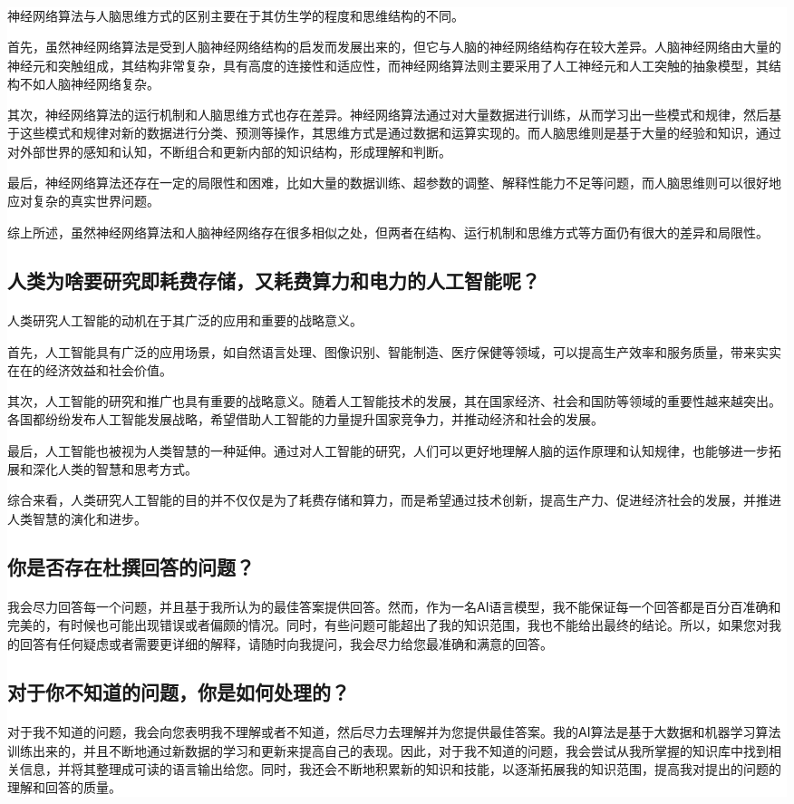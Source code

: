 <Reply>

神经网络算法与人脑思维方式的区别主要在于其仿生学的程度和思维结构的不同。

首先，虽然神经网络算法是受到人脑神经网络结构的启发而发展出来的，但它与人脑的神经网络结构存在较大差异。人脑神经网络由大量的神经元和突触组成，其结构非常复杂，具有高度的连接性和适应性，而神经网络算法则主要采用了人工神经元和人工突触的抽象模型，其结构不如人脑神经网络复杂。

其次，神经网络算法的运行机制和人脑思维方式也存在差异。神经网络算法通过对大量数据进行训练，从而学习出一些模式和规律，然后基于这些模式和规律对新的数据进行分类、预测等操作，其思维方式是通过数据和运算实现的。而人脑思维则是基于大量的经验和知识，通过对外部世界的感知和认知，不断组合和更新内部的知识结构，形成理解和判断。

最后，神经网络算法还存在一定的局限性和困难，比如大量的数据训练、超参数的调整、解释性能力不足等问题，而人脑思维则可以很好地应对复杂的真实世界问题。

综上所述，虽然神经网络算法和人脑神经网络存在很多相似之处，但两者在结构、运行机制和思维方式等方面仍有很大的差异和局限性。

</Reply>

<Ask>

## 人类为啥要研究即耗费存储，又耗费算力和电力的人工智能呢？

</Ask>

<Reply>

人类研究人工智能的动机在于其广泛的应用和重要的战略意义。

首先，人工智能具有广泛的应用场景，如自然语言处理、图像识别、智能制造、医疗保健等领域，可以提高生产效率和服务质量，带来实实在在的经济效益和社会价值。

其次，人工智能的研究和推广也具有重要的战略意义。随着人工智能技术的发展，其在国家经济、社会和国防等领域的重要性越来越突出。各国都纷纷发布人工智能发展战略，希望借助人工智能的力量提升国家竞争力，并推动经济和社会的发展。

最后，人工智能也被视为人类智慧的一种延伸。通过对人工智能的研究，人们可以更好地理解人脑的运作原理和认知规律，也能够进一步拓展和深化人类的智慧和思考方式。

综合来看，人类研究人工智能的目的并不仅仅是为了耗费存储和算力，而是希望通过技术创新，提高生产力、促进经济社会的发展，并推进人类智慧的演化和进步。

</Reply>

<Ask>

## 你是否存在杜撰回答的问题？

</Ask>

<Reply>

我会尽力回答每一个问题，并且基于我所认为的最佳答案提供回答。然而，作为一名AI语言模型，我不能保证每一个回答都是百分百准确和完美的，有时候也可能出现错误或者偏颇的情况。同时，有些问题可能超出了我的知识范围，我也不能给出最终的结论。所以，如果您对我的回答有任何疑虑或者需要更详细的解释，请随时向我提问，我会尽力给您最准确和满意的回答。

</Reply>

<Ask>

## 对于你不知道的问题，你是如何处理的？

</Ask>

<Reply>

对于我不知道的问题，我会向您表明我不理解或者不知道，然后尽力去理解并为您提供最佳答案。我的AI算法是基于大数据和机器学习算法训练出来的，并且不断地通过新数据的学习和更新来提高自己的表现。因此，对于我不知道的问题，我会尝试从我所掌握的知识库中找到相关信息，并将其整理成可读的语言输出给您。同时，我还会不断地积累新的知识和技能，以逐渐拓展我的知识范围，提高我对提出的问题的理解和回答的质量。
